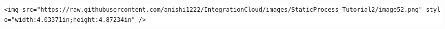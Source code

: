     <img src="https://raw.githubusercontent.com/anishi1222/IntegrationCloud/images/StaticProcess-Tutorial2/image52.png" style="width:4.03371in;height:4.87234in" />
